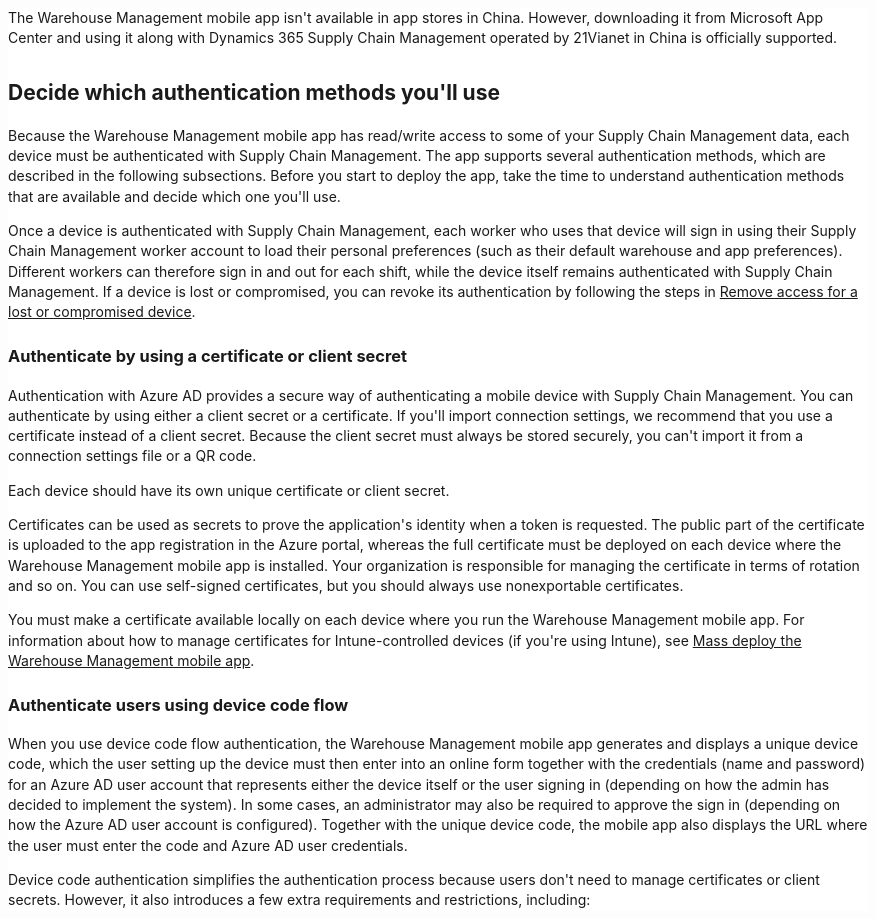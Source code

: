 The Warehouse Management mobile app isn't available in app stores in China. However, downloading it from Microsoft App Center and using it along with Dynamics 365 Supply Chain Management operated by 21Vianet in China is officially supported.

## <a name="authenticate"></a>Decide which authentication methods you'll use

Because the Warehouse Management mobile app has read/write access to some of your Supply Chain Management data, each device must be authenticated with Supply Chain Management. The app supports several authentication methods, which are described in the following subsections. Before you start to deploy the app, take the time to understand authentication methods that are available and decide which one you'll use.

Once a device is authenticated with Supply Chain Management, each worker who uses that device will sign in using their Supply Chain Management worker account to load their personal preferences (such as their default warehouse and app preferences). Different workers can therefore sign in and out for each shift, while the device itself remains authenticated with Supply Chain Management. If a device is lost or compromised, you can revoke its authentication by following the steps in [Remove access for a lost or compromised device](#revoke).

### Authenticate by using a certificate or client secret

Authentication with Azure AD provides a secure way of authenticating a mobile device with Supply Chain Management. You can authenticate by using either a client secret or a certificate. If you'll import connection settings, we recommend that you use a certificate instead of a client secret. Because the client secret must always be stored securely, you can't import it from a connection settings file or a QR code.

Each device should have its own unique certificate or client secret.

Certificates can be used as secrets to prove the application's identity when a token is requested. The public part of the certificate is uploaded to the app registration in the Azure portal, whereas the full certificate must be deployed on each device where the Warehouse Management mobile app is installed. Your organization is responsible for managing the certificate in terms of rotation and so on. You can use self-signed certificates, but you should always use nonexportable certificates.

You must make a certificate available locally on each device where you run the Warehouse Management mobile app. For information about how to manage certificates for Intune-controlled devices (if you're using Intune), see [Mass deploy the Warehouse Management mobile app](warehouse-app-intune.md).

### <a name="authenticate-devicecode"></a>Authenticate users using device code flow

When you use device code flow authentication, the Warehouse Management mobile app generates and displays a unique device code, which the user setting up the device must then enter into an online form together with the credentials (name and password) for an Azure AD user account that represents either the device itself or the user signing in (depending on how the admin has decided to implement the system). In some cases, an administrator may also be required to approve the sign in (depending on how the Azure AD user account is configured). Together with the unique device code, the mobile app also displays the URL where the user must enter the code and Azure AD user credentials.

Device code authentication simplifies the authentication process because users don't need to manage certificates or client secrets. However, it also introduces a few extra requirements and restrictions, including:
